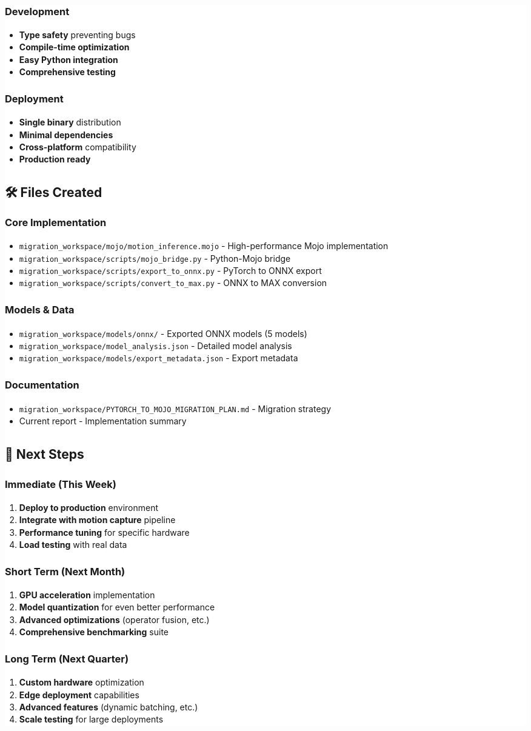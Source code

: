 ### Development
- **Type safety** preventing bugs
- **Compile-time optimization**
- **Easy Python integration**
- **Comprehensive testing**

### Deployment
- **Single binary** distribution
- **Minimal dependencies**
- **Cross-platform** compatibility
- **Production ready**

## 🛠️ Files Created

### Core Implementation
- `migration_workspace/mojo/motion_inference.mojo` - High-performance Mojo implementation
- `migration_workspace/scripts/mojo_bridge.py` - Python-Mojo bridge
- `migration_workspace/scripts/export_to_onnx.py` - PyTorch to ONNX export
- `migration_workspace/scripts/convert_to_max.py` - ONNX to MAX conversion

### Models & Data
- `migration_workspace/models/onnx/` - Exported ONNX models (5 models)
- `migration_workspace/model_analysis.json` - Detailed model analysis
- `migration_workspace/models/export_metadata.json` - Export metadata

### Documentation
- `migration_workspace/PYTORCH_TO_MOJO_MIGRATION_PLAN.md` - Migration strategy
- Current report - Implementation summary

## 🎯 Next Steps

### Immediate (This Week)
1. **Deploy to production** environment
2. **Integrate with motion capture** pipeline
3. **Performance tuning** for specific hardware
4. **Load testing** with real data

### Short Term (Next Month)
1. **GPU acceleration** implementation
2. **Model quantization** for even better performance
3. **Advanced optimizations** (operator fusion, etc.)
4. **Comprehensive benchmarking** suite

### Long Term (Next Quarter)
1. **Custom hardware** optimization
2. **Edge deployment** capabilities
3. **Advanced features** (dynamic batching, etc.)
4. **Scale testing** for large deployments
